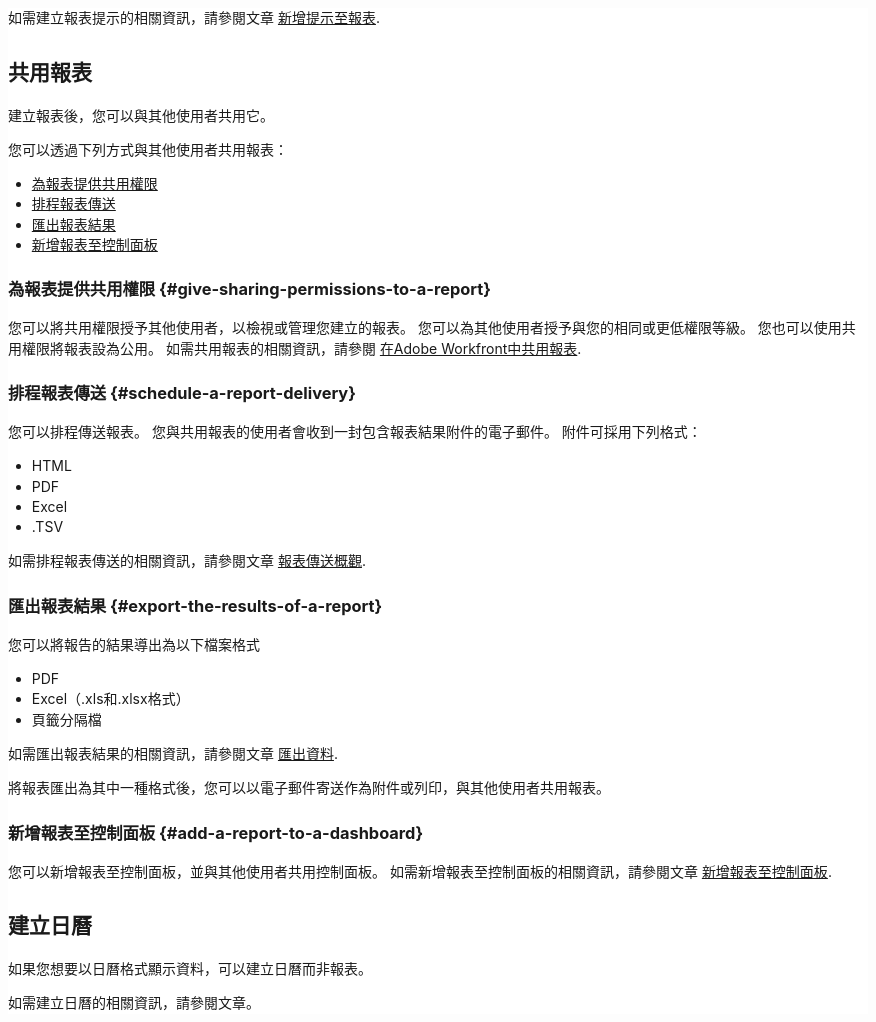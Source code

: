 如需建立報表提示的相關資訊，請參閱文章 [新增提示至報表](../../../reports-and-dashboards/reports/creating-and-managing-reports/add-prompt-report.md).

## 共用報表

建立報表後，您可以與其他使用者共用它。

您可以透過下列方式與其他使用者共用報表：

* [為報表提供共用權限](#give-sharing-permissions-to-a-report)
* [排程報表傳送](#schedule-a-report-delivery)
* [匯出報表結果](#export-the-results-of-a-report)
* [新增報表至控制面板](#add-a-report-to-a-dashboard)

### 為報表提供共用權限 {#give-sharing-permissions-to-a-report}

您可以將共用權限授予其他使用者，以檢視或管理您建立的報表。 您可以為其他使用者授予與您的相同或更低權限等級。 您也可以使用共用權限將報表設為公用。 如需共用報表的相關資訊，請參閱 [在Adobe Workfront中共用報表](../../../reports-and-dashboards/reports/creating-and-managing-reports/share-report.md).

### 排程報表傳送 {#schedule-a-report-delivery}

您可以排程傳送報表。 您與共用報表的使用者會收到一封包含報表結果附件的電子郵件。 附件可採用下列格式：

* HTML
* PDF
* Excel
* .TSV

如需排程報表傳送的相關資訊，請參閱文章 [報表傳送概觀](../../../reports-and-dashboards/reports/creating-and-managing-reports/set-up-report-deliveries.md).

### 匯出報表結果 {#export-the-results-of-a-report}

您可以將報告的結果導出為以下檔案格式

* PDF
* Excel（.xls和.xlsx格式）
* 頁籤分隔檔

如需匯出報表結果的相關資訊，請參閱文章 [匯出資料](../../../reports-and-dashboards/reports/creating-and-managing-reports/export-data.md).

將報表匯出為其中一種格式後，您可以以電子郵件寄送作為附件或列印，與其他使用者共用報表。

### 新增報表至控制面板 {#add-a-report-to-a-dashboard}

您可以新增報表至控制面板，並與其他使用者共用控制面板。 如需新增報表至控制面板的相關資訊，請參閱文章 [新增報表至控制面板](../../../reports-and-dashboards/dashboards/creating-and-managing-dashboards/add-report-dashboard.md).

## 建立日曆

如果您想要以日曆格式顯示資料，可以建立日曆而非報表。

如需建立日曆的相關資訊，請參閱文章。
